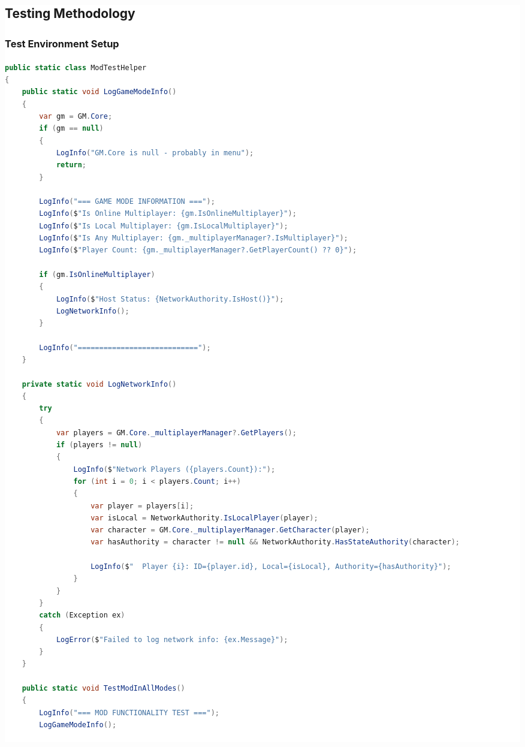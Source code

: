 ## Testing Methodology

### Test Environment Setup

```csharp
public static class ModTestHelper
{
    public static void LogGameModeInfo()
    {
        var gm = GM.Core;
        if (gm == null)
        {
            LogInfo("GM.Core is null - probably in menu");
            return;
        }
        
        LogInfo("=== GAME MODE INFORMATION ===");
        LogInfo($"Is Online Multiplayer: {gm.IsOnlineMultiplayer}");
        LogInfo($"Is Local Multiplayer: {gm.IsLocalMultiplayer}");
        LogInfo($"Is Any Multiplayer: {gm._multiplayerManager?.IsMultiplayer}");
        LogInfo($"Player Count: {gm._multiplayerManager?.GetPlayerCount() ?? 0}");
        
        if (gm.IsOnlineMultiplayer)
        {
            LogInfo($"Host Status: {NetworkAuthority.IsHost()}");
            LogNetworkInfo();
        }
        
        LogInfo("============================");
    }
    
    private static void LogNetworkInfo()
    {
        try
        {
            var players = GM.Core._multiplayerManager?.GetPlayers();
            if (players != null)
            {
                LogInfo($"Network Players ({players.Count}):");
                for (int i = 0; i < players.Count; i++)
                {
                    var player = players[i];
                    var isLocal = NetworkAuthority.IsLocalPlayer(player);
                    var character = GM.Core._multiplayerManager.GetCharacter(player);
                    var hasAuthority = character != null && NetworkAuthority.HasStateAuthority(character);
                    
                    LogInfo($"  Player {i}: ID={player.id}, Local={isLocal}, Authority={hasAuthority}");
                }
            }
        }
        catch (Exception ex)
        {
            LogError($"Failed to log network info: {ex.Message}");
        }
    }
    
    public static void TestModInAllModes()
    {
        LogInfo("=== MOD FUNCTIONALITY TEST ===");
        LogGameModeInfo();
        
```